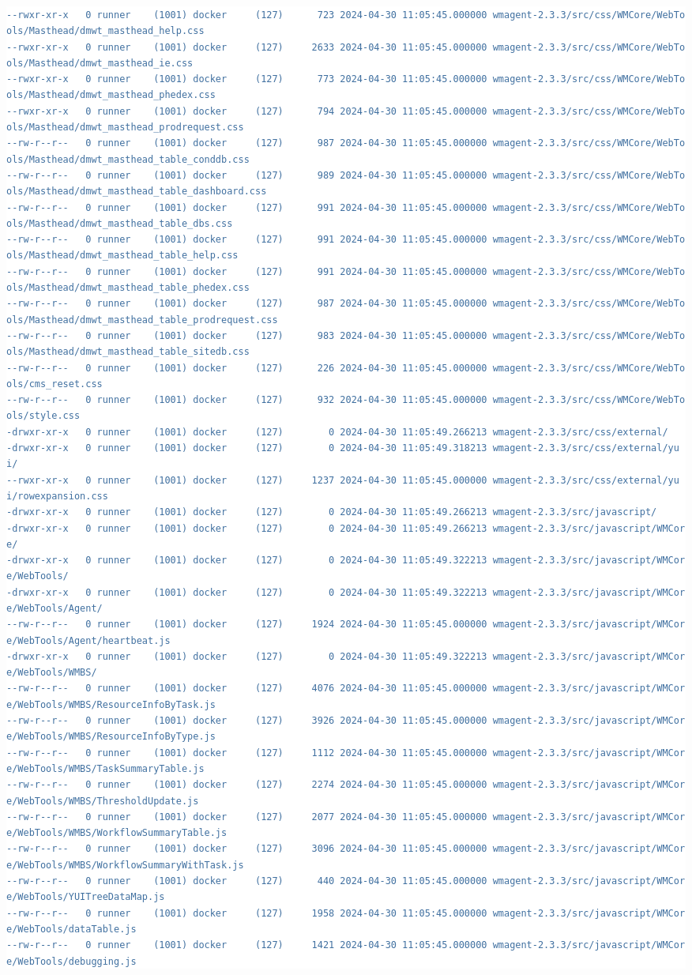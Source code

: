 ```diff
--rwxr-xr-x   0 runner    (1001) docker     (127)      723 2024-04-30 11:05:45.000000 wmagent-2.3.3/src/css/WMCore/WebTools/Masthead/dmwt_masthead_help.css
--rwxr-xr-x   0 runner    (1001) docker     (127)     2633 2024-04-30 11:05:45.000000 wmagent-2.3.3/src/css/WMCore/WebTools/Masthead/dmwt_masthead_ie.css
--rwxr-xr-x   0 runner    (1001) docker     (127)      773 2024-04-30 11:05:45.000000 wmagent-2.3.3/src/css/WMCore/WebTools/Masthead/dmwt_masthead_phedex.css
--rwxr-xr-x   0 runner    (1001) docker     (127)      794 2024-04-30 11:05:45.000000 wmagent-2.3.3/src/css/WMCore/WebTools/Masthead/dmwt_masthead_prodrequest.css
--rw-r--r--   0 runner    (1001) docker     (127)      987 2024-04-30 11:05:45.000000 wmagent-2.3.3/src/css/WMCore/WebTools/Masthead/dmwt_masthead_table_conddb.css
--rw-r--r--   0 runner    (1001) docker     (127)      989 2024-04-30 11:05:45.000000 wmagent-2.3.3/src/css/WMCore/WebTools/Masthead/dmwt_masthead_table_dashboard.css
--rw-r--r--   0 runner    (1001) docker     (127)      991 2024-04-30 11:05:45.000000 wmagent-2.3.3/src/css/WMCore/WebTools/Masthead/dmwt_masthead_table_dbs.css
--rw-r--r--   0 runner    (1001) docker     (127)      991 2024-04-30 11:05:45.000000 wmagent-2.3.3/src/css/WMCore/WebTools/Masthead/dmwt_masthead_table_help.css
--rw-r--r--   0 runner    (1001) docker     (127)      991 2024-04-30 11:05:45.000000 wmagent-2.3.3/src/css/WMCore/WebTools/Masthead/dmwt_masthead_table_phedex.css
--rw-r--r--   0 runner    (1001) docker     (127)      987 2024-04-30 11:05:45.000000 wmagent-2.3.3/src/css/WMCore/WebTools/Masthead/dmwt_masthead_table_prodrequest.css
--rw-r--r--   0 runner    (1001) docker     (127)      983 2024-04-30 11:05:45.000000 wmagent-2.3.3/src/css/WMCore/WebTools/Masthead/dmwt_masthead_table_sitedb.css
--rw-r--r--   0 runner    (1001) docker     (127)      226 2024-04-30 11:05:45.000000 wmagent-2.3.3/src/css/WMCore/WebTools/cms_reset.css
--rw-r--r--   0 runner    (1001) docker     (127)      932 2024-04-30 11:05:45.000000 wmagent-2.3.3/src/css/WMCore/WebTools/style.css
-drwxr-xr-x   0 runner    (1001) docker     (127)        0 2024-04-30 11:05:49.266213 wmagent-2.3.3/src/css/external/
-drwxr-xr-x   0 runner    (1001) docker     (127)        0 2024-04-30 11:05:49.318213 wmagent-2.3.3/src/css/external/yui/
--rwxr-xr-x   0 runner    (1001) docker     (127)     1237 2024-04-30 11:05:45.000000 wmagent-2.3.3/src/css/external/yui/rowexpansion.css
-drwxr-xr-x   0 runner    (1001) docker     (127)        0 2024-04-30 11:05:49.266213 wmagent-2.3.3/src/javascript/
-drwxr-xr-x   0 runner    (1001) docker     (127)        0 2024-04-30 11:05:49.266213 wmagent-2.3.3/src/javascript/WMCore/
-drwxr-xr-x   0 runner    (1001) docker     (127)        0 2024-04-30 11:05:49.322213 wmagent-2.3.3/src/javascript/WMCore/WebTools/
-drwxr-xr-x   0 runner    (1001) docker     (127)        0 2024-04-30 11:05:49.322213 wmagent-2.3.3/src/javascript/WMCore/WebTools/Agent/
--rw-r--r--   0 runner    (1001) docker     (127)     1924 2024-04-30 11:05:45.000000 wmagent-2.3.3/src/javascript/WMCore/WebTools/Agent/heartbeat.js
-drwxr-xr-x   0 runner    (1001) docker     (127)        0 2024-04-30 11:05:49.322213 wmagent-2.3.3/src/javascript/WMCore/WebTools/WMBS/
--rw-r--r--   0 runner    (1001) docker     (127)     4076 2024-04-30 11:05:45.000000 wmagent-2.3.3/src/javascript/WMCore/WebTools/WMBS/ResourceInfoByTask.js
--rw-r--r--   0 runner    (1001) docker     (127)     3926 2024-04-30 11:05:45.000000 wmagent-2.3.3/src/javascript/WMCore/WebTools/WMBS/ResourceInfoByType.js
--rw-r--r--   0 runner    (1001) docker     (127)     1112 2024-04-30 11:05:45.000000 wmagent-2.3.3/src/javascript/WMCore/WebTools/WMBS/TaskSummaryTable.js
--rw-r--r--   0 runner    (1001) docker     (127)     2274 2024-04-30 11:05:45.000000 wmagent-2.3.3/src/javascript/WMCore/WebTools/WMBS/ThresholdUpdate.js
--rw-r--r--   0 runner    (1001) docker     (127)     2077 2024-04-30 11:05:45.000000 wmagent-2.3.3/src/javascript/WMCore/WebTools/WMBS/WorkflowSummaryTable.js
--rw-r--r--   0 runner    (1001) docker     (127)     3096 2024-04-30 11:05:45.000000 wmagent-2.3.3/src/javascript/WMCore/WebTools/WMBS/WorkflowSummaryWithTask.js
--rw-r--r--   0 runner    (1001) docker     (127)      440 2024-04-30 11:05:45.000000 wmagent-2.3.3/src/javascript/WMCore/WebTools/YUITreeDataMap.js
--rw-r--r--   0 runner    (1001) docker     (127)     1958 2024-04-30 11:05:45.000000 wmagent-2.3.3/src/javascript/WMCore/WebTools/dataTable.js
--rw-r--r--   0 runner    (1001) docker     (127)     1421 2024-04-30 11:05:45.000000 wmagent-2.3.3/src/javascript/WMCore/WebTools/debugging.js
```